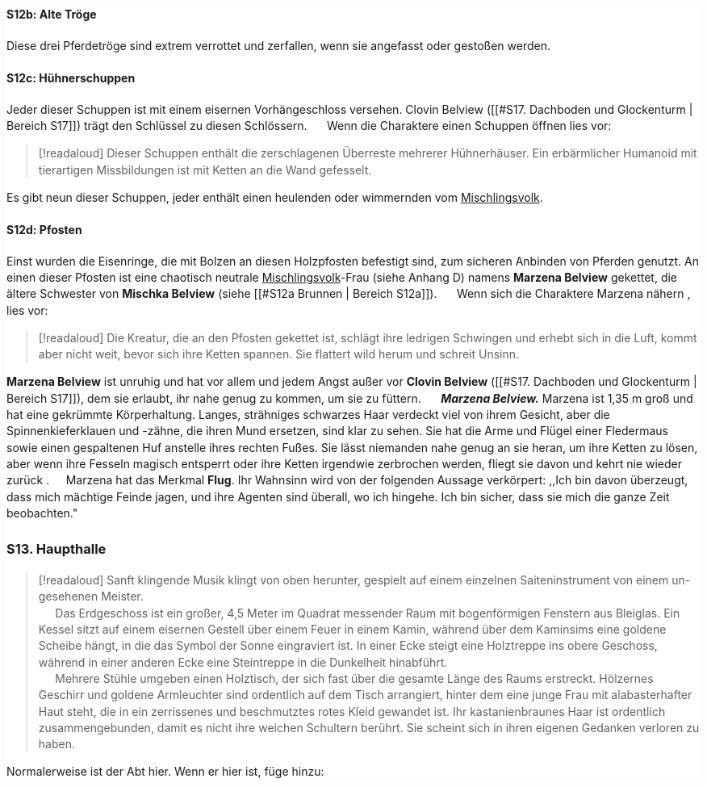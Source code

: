 #### S12b: Alte Tröge
Diese drei Pferdetröge sind extrem verrottet und zerfallen, wenn sie angefasst oder gestoßen werden.

#### S12c: Hühnerschuppen
Jeder dieser Schuppen ist mit einem eisernen Vorhängeschloss versehen. Clovin Belview ([[#S17. Dachboden und Glockenturm | Bereich S17]]) trägt den Schlüssel zu diesen Schlössern. 
$\quad$ Wenn die Charaktere einen Schuppen öffnen lies vor:

>[!readaloud] Dieser Schuppen enthält die zerschlagenen Überreste mehrerer Hühnerhäuser. Ein erbärmlicher Humanoid mit tierartigen Missbildungen ist mit Ketten an die Wand gefesselt.

Es gibt neun dieser Schuppen, jeder enthält einen heulenden oder wimmernden vom [Mischlingsvolk](../../05%20-%20Wikipedia/Bestiarium/Humanoide/Mischlingsvolk.md).

#### S12d: Pfosten
Einst wurden die Eisenringe, die mit Bolzen an diesen Holzpfosten befestigt sind, zum sicheren Anbinden von Pferden genutzt. An einen dieser Pfosten ist eine chaotisch neutrale [Mischlingsvolk](Mischlingvolk.md)-Frau (siehe Anhang D) namens **Marzena Belview** gekettet, die ältere Schwester von **Mischka Belview** (siehe [[#S12a Brunnen | Bereich S12a]]). 
$\quad$ Wenn sich die Charaktere Marzena nähern , lies vor:

>[!readaloud] Die Kreatur, die an den Pfosten gekettet ist, schlägt ihre ledrigen Schwingen und erhebt sich in die Luft, kommt aber nicht weit, bevor sich ihre Ketten spannen. Sie flattert wild herum und schreit Unsinn.

**Marzena Belview** ist unruhig und hat vor allem und jedem Angst außer vor **Clovin Belview** ([[#S17. Dachboden und Glockenturm | Bereich S17]]), dem sie erlaubt, ihr nahe genug zu kommen, um sie zu füttern. 
$\quad$ **_Marzena Belview._** Marzena ist 1,35 m groß und hat eine gekrümmte Körperhaltung. Langes, strähniges schwarzes Haar verdeckt viel von ihrem Gesicht, aber die Spinnenkieferklauen und -zähne, die ihren Mund ersetzen, sind klar zu sehen. Sie hat die Arme und Flügel einer Fledermaus sowie einen gespaltenen Huf anstelle ihres rechten Fußes. Sie lässt niemanden nahe genug an sie heran, um ihre Ketten zu lösen, aber wenn ihre Fesseln magisch entsperrt oder ihre Ketten irgendwie zerbrochen werden, fliegt sie davon und kehrt nie wieder zurück . 
$\quad$Marzena hat das Merkmal **Flug**. Ihr Wahnsinn wird von der folgenden Aussage verkörpert: ,,Ich bin davon überzeugt, dass mich mächtige Feinde jagen, und ihre Agenten sind überall, wo ich hingehe. Ich bin sicher, dass sie mich die ganze Zeit beobachten."

### S13. Haupthalle
>[!readaloud] Sanft klingende Musik klingt von oben herunter, gespielt auf einem einzelnen Saiteninstrument von einem un- gesehenen Meister. <br>$\quad$ Das Erdgeschoss ist ein großer, 4,5 Meter im Quadrat messender Raum mit bogenförmigen Fenstern aus Bleiglas. Ein Kessel sitzt auf einem eisernen Gestell über einem Feuer in einem Kamin, während über dem Kaminsims eine goldene Scheibe hängt, in die das Symbol der Sonne eingraviert ist. In einer Ecke steigt eine Holztreppe ins obere Geschoss, während in einer anderen Ecke eine Steintreppe in die Dunkelheit hinabführt. <br>$\quad$ Mehrere Stühle umgeben einen Holztisch, der sich fast über die gesamte Länge des Raums erstreckt. Hölzernes Geschirr und goldene Armleuchter sind ordentlich auf dem Tisch arrangiert, hinter dem eine junge Frau mit alabasterhafter Haut steht, die in ein zerrissenes und beschmutztes rotes Kleid gewandet ist. Ihr kastanienbraunes Haar ist ordentlich zusammengebunden, damit es nicht ihre weichen Schultern berührt. Sie scheint sich in ihren eigenen Gedanken verloren zu haben.

Normalerweise ist der Abt hier. Wenn er hier ist, füge hinzu:
